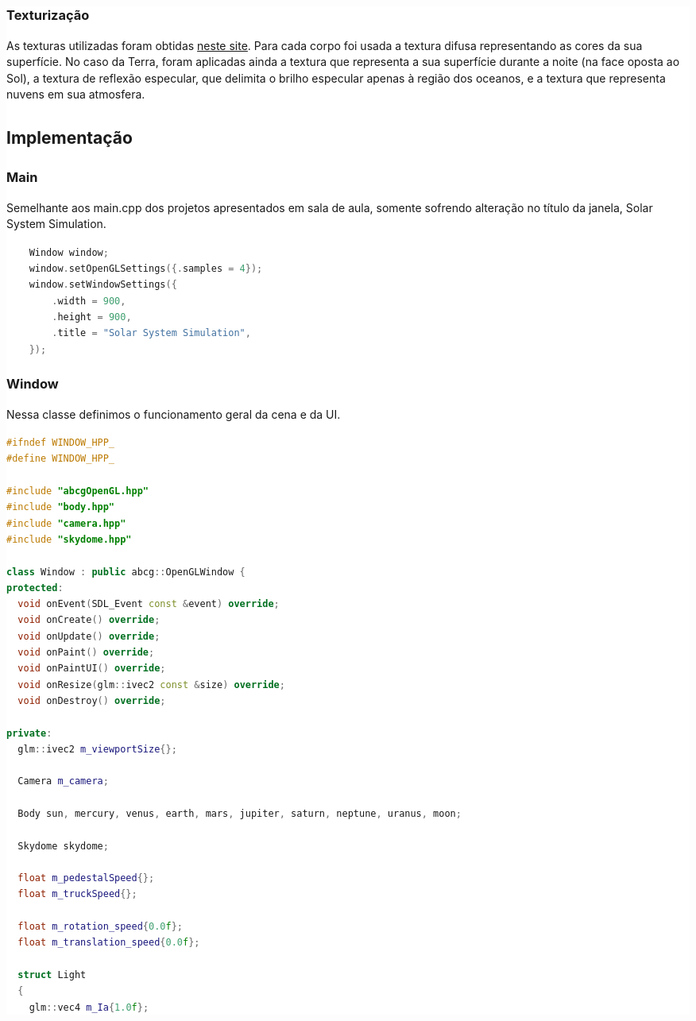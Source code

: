 ### Texturização

As texturas utilizadas foram obtidas [neste site](https://www.solarsystemscope.com/textures/). Para cada corpo foi usada a textura difusa representando as cores da sua superfície. No caso da Terra, foram aplicadas ainda a textura que representa a sua superfície durante a noite (na face oposta ao Sol), a textura de reflexão especular, que delimita o brilho especular apenas à região dos oceanos, e a textura que representa nuvens em sua atmosfera. 

## Implementação

### Main
Semelhante aos main.cpp dos projetos apresentados em sala de aula, somente sofrendo alteração no título da janela, Solar System Simulation.

```C++
    Window window;
    window.setOpenGLSettings({.samples = 4});
    window.setWindowSettings({
        .width = 900,
        .height = 900,
        .title = "Solar System Simulation",
    });
```

### Window
Nessa classe definimos o funcionamento geral da cena e da UI.

```C++
#ifndef WINDOW_HPP_
#define WINDOW_HPP_

#include "abcgOpenGL.hpp"
#include "body.hpp"
#include "camera.hpp"
#include "skydome.hpp"

class Window : public abcg::OpenGLWindow {
protected:
  void onEvent(SDL_Event const &event) override;
  void onCreate() override;
  void onUpdate() override;
  void onPaint() override;
  void onPaintUI() override;
  void onResize(glm::ivec2 const &size) override;
  void onDestroy() override;

private:
  glm::ivec2 m_viewportSize{};

  Camera m_camera;

  Body sun, mercury, venus, earth, mars, jupiter, saturn, neptune, uranus, moon;

  Skydome skydome;

  float m_pedestalSpeed{};
  float m_truckSpeed{};
  
  float m_rotation_speed{0.0f};
  float m_translation_speed{0.0f};

  struct Light
  {
    glm::vec4 m_Ia{1.0f};
```